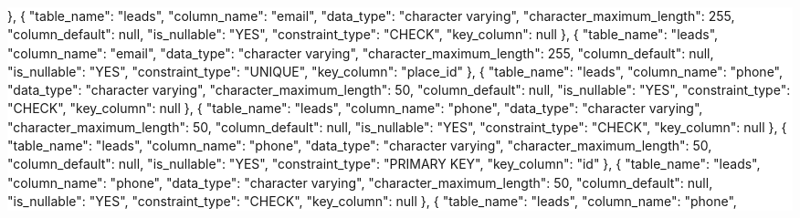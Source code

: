   },
  {
    "table_name": "leads",
    "column_name": "email",
    "data_type": "character varying",
    "character_maximum_length": 255,
    "column_default": null,
    "is_nullable": "YES",
    "constraint_type": "CHECK",
    "key_column": null
  },
  {
    "table_name": "leads",
    "column_name": "email",
    "data_type": "character varying",
    "character_maximum_length": 255,
    "column_default": null,
    "is_nullable": "YES",
    "constraint_type": "UNIQUE",
    "key_column": "place_id"
  },
  {
    "table_name": "leads",
    "column_name": "phone",
    "data_type": "character varying",
    "character_maximum_length": 50,
    "column_default": null,
    "is_nullable": "YES",
    "constraint_type": "CHECK",
    "key_column": null
  },
  {
    "table_name": "leads",
    "column_name": "phone",
    "data_type": "character varying",
    "character_maximum_length": 50,
    "column_default": null,
    "is_nullable": "YES",
    "constraint_type": "CHECK",
    "key_column": null
  },
  {
    "table_name": "leads",
    "column_name": "phone",
    "data_type": "character varying",
    "character_maximum_length": 50,
    "column_default": null,
    "is_nullable": "YES",
    "constraint_type": "PRIMARY KEY",
    "key_column": "id"
  },
  {
    "table_name": "leads",
    "column_name": "phone",
    "data_type": "character varying",
    "character_maximum_length": 50,
    "column_default": null,
    "is_nullable": "YES",
    "constraint_type": "CHECK",
    "key_column": null
  },
  {
    "table_name": "leads",
    "column_name": "phone",